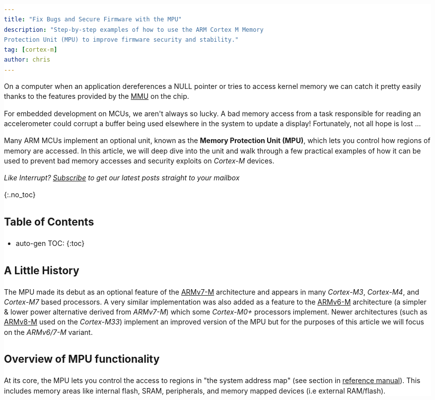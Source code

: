 ```yaml
---
title: "Fix Bugs and Secure Firmware with the MPU"
description: "Step-by-step examples of how to use the ARM Cortex M Memory
Protection Unit (MPU) to improve firmware security and stability."
tag: [cortex-m]
author: chris
---
```


On a computer when an application dereferences a NULL pointer or tries to access kernel memory we can catch it pretty easily thanks to the features provided by the [MMU](https://en.wikipedia.org/wiki/Memory_management_unit#Benefits) on the chip.

For embedded development on MCUs, we aren't always so lucky. A bad memory access from a task responsible for reading an accelerometer could corrupt a buffer being used elsewhere in the system to update a display! Fortunately, not all hope is lost ...



Many ARM MCUs implement an optional unit, known as the **Memory Protection Unit
(MPU)**, which lets you control how regions of memory are accessed.
In this article, we will deep dive into the unit and walk through a few practical examples of how it can be used to prevent bad memory accesses and security exploits on _Cortex-M_ devices.



_Like Interrupt? [Subscribe](http://eepurl.com/gpRedv) to get our latest
posts straight to your mailbox_

{:.no_toc}

## Table of Contents


* auto-gen TOC:
{:toc}

## A Little History

The MPU made its debut as an optional feature of the [ARMv7-M](https://static.docs.arm.com/ddi0403/eb/DDI0403E_B_armv7m_arm.pdf) architecture and appears in many _Cortex-M3_, _Cortex-M4_, and _Cortex-M7_ based processors. A very similar implementation was also added as a feature to the [ARMv6-M](https://static.docs.arm.com/ddi0419/d/DDI0419D_armv6m_arm.pdf) architecture (a simpler & lower power alternative derived from _ARMv7-M_) which some _Cortex-M0+_ processors implement. Newer architectures (such as [ARMv8-M](https://static.docs.arm.com/ddi0553/a/DDI0553A_e_armv8m_arm.pdf) used on the _Cortex-M33_) implement an improved version of the MPU but for the purposes of this article we will focus on the _ARMv6/7-M_ variant.

## Overview of MPU functionality

At its core, the MPU lets you control the access to regions in "the system address map" (see section in [reference manual](https://static.docs.arm.com/ddi0403/eb/DDI0403E_B_armv7m_arm.pdf)). This includes memory areas like internal flash, SRAM, peripherals, and memory mapped devices (i.e external RAM/flash).

